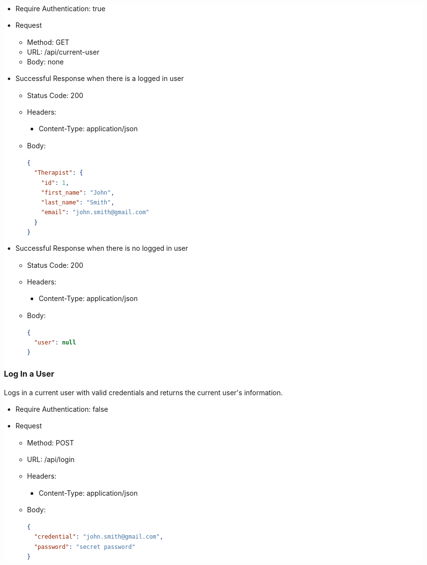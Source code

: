 - Require Authentication: true
- Request

  - Method: GET
  - URL: /api/current-user
  - Body: none

- Successful Response when there is a logged in user

  - Status Code: 200
  - Headers:
    - Content-Type: application/json
  - Body:

    ```json
    {
      "Therapist": {
        "id": 1,
        "first_name": "John",
        "last_name": "Smith",
        "email": "john.smith@gmail.com"
      }
    }
    ```

- Successful Response when there is no logged in user

  - Status Code: 200
  - Headers:
    - Content-Type: application/json
  - Body:

    ```json
    {
      "user": null
    }
    ```

### Log In a User

Logs in a current user with valid credentials and returns the current user's
information.

- Require Authentication: false
- Request

  - Method: POST
  - URL: /api/login
  - Headers:
    - Content-Type: application/json
  - Body:

    ```json
    {
      "credential": "john.smith@gmail.com",
      "password": "secret password"
    }
    ```
